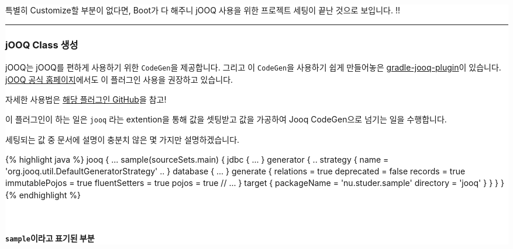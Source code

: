 특별히 Customize할 부분이 없다면, Boot가 다 해주니 jOOQ 사용을 위한 프로젝트 세팅이 끝난 것으로 보입니다. !!

---

### jOOQ Class 생성

jOOQ는 jOOQ를 편하게 사용하기 위한 `CodeGen`을 제공합니다. 그리고 이 `CodeGen`을 사용하기 쉽게 만들어놓은 [gradle-jooq-plugin](https://github.com/etiennestuder/gradle-jooq-plugin)이 있습니다. [jOOQ 공식 홈페이지](https://www.jooq.org/doc/3.7/manual/code-generation/codegen-gradle/)에서도 이 플러그인 사용을 권장하고 있습니다.

자세한 사용법은 [해당 플러그인 GitHub](https://github.com/etiennestuder/gradle-jooq-plugin)을 참고!

이 플러그인이 하는 일은 `jooq` 라는 extention을 통해 값을 셋팅받고 값을 가공하여 Jooq CodeGen으로 넘기는 일을 수행합니다.

세팅되는 값 중 문서에 설명이 충분치 않은 몇 가지만 설명하겠습니다.

{% highlight java %}
jooq {
   ...
   sample(sourceSets.main) {
       jdbc {
           ...
       }
       generator {
           ..
           strategy {
               name = 'org.jooq.util.DefaultGeneratorStrategy'
               ..
           }
           database {
               ...
           }
           generate {
               relations = true
               deprecated = false
               records = true
               immutablePojos = true
               fluentSetters = true
               pojos = true
               // ...
           }
           target {
               packageName = 'nu.studer.sample'
               directory = 'jooq'
           }
       }
   }
}
{% endhighlight %}

<br>

#### `sample`이라고 표기된 부분
